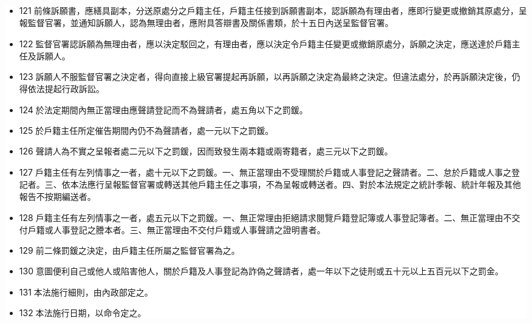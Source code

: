 * 121 前條訴願書，應繕具副本，分送原處分之戶籍主任，戶籍主任接到訴願書副本，認訴願為有理由者，應即行變更或撤銷其原處分，呈報監督官署，並通知訴願人，認為無理由者，應附具答辯書及關係書類，於十五日內送呈監督官署。

* 122 監督官署認訴願為無理由者，應以決定駁回之，有理由者，應以決定令戶籍主任變更或撤銷原處分，訴願之決定，應送達於戶籍主任及訴願人。

* 123 訴願人不服監督官署之決定者，得向直接上級官署提起再訴願，以再訴願之決定為最終之決定。但違法處分，於再訴願決定後，仍得依法提起行政訴訟。

* 124 於法定期間內無正當理由應聲請登記而不為聲請者，處五角以下之罰鍰。

* 125 於戶籍主任所定催告期間內仍不為聲請者，處一元以下之罰鍰。

* 126 聲請人為不實之呈報者處二元以下之罰鍰，因而致發生兩本籍或兩寄籍者，處三元以下之罰鍰。

* 127 戶籍主任有左列情事之一者，處十元以下之罰鍰。一、無正當理由不受理關於戶籍或人事登記之聲請者。二、怠於戶籍或人事之登記者。三、依本法應行呈報監督官署或轉送其他戶籍主任之事項，不為呈報或轉送者。四、對於本法規定之統計季報、統計年報及其他報告不按期編送者。

* 128 戶籍主任有左列情事之一者，處五元以下之罰鍰。一、無正常理由拒絕請求閱覽戶籍登記簿或人事登記簿者。二、無正當理由不交付戶籍或人事登記之謄本者。三、無正當理由不交付戶籍或人事聲請之證明書者。

* 129 前二條罰鍰之決定，由戶籍主任所屬之監督官署為之。

* 130 意圖便利自己或他人或陷害他人，關於戶籍及人事登記為詐偽之聲請者，處一年以下之徒刑或五十元以上五百元以下之罰金。

* 131 本法施行細則，由內政部定之。

* 132 本法施行日期，以命令定之。

